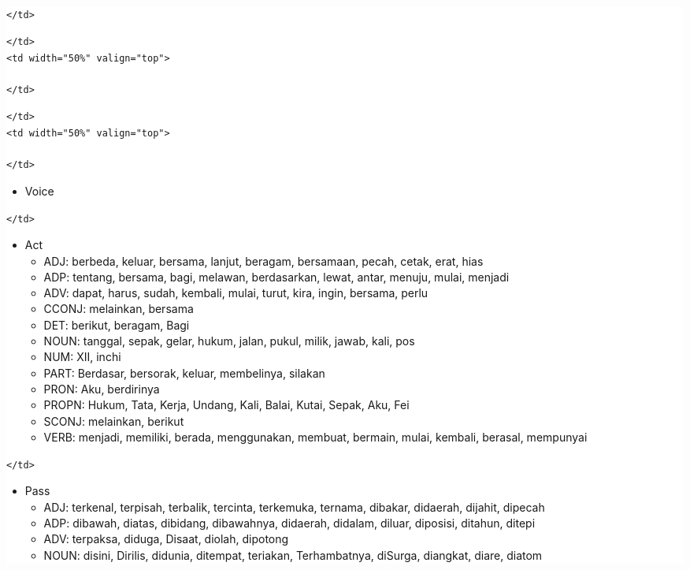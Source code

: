     </td>
  </tr>
  <tr>
    <td width="50%" valign="top">

    </td>
    <td width="50%" valign="top">

    </td>
  </tr>
  <tr>
    <td width="50%" valign="top">

    </td>
    <td width="50%" valign="top">

    </td>
  </tr>
  <tr>
    <td width="50%" valign="top">
      <ul>
        <li><a>Voice</a></li>
      </ul>
    </td>
    <td width="50%" valign="top">

    </td>
  </tr>
  <tr>
    <td width="50%" valign="top">
      <ul>
        <li>Act
          <ul>
            <li>ADJ: berbeda, keluar, bersama, lanjut, beragam, bersamaan, pecah, cetak, erat, hias</li>
            <li>ADP: tentang, bersama, bagi, melawan, berdasarkan, lewat, antar, menuju, mulai, menjadi</li>
            <li>ADV: dapat, harus, sudah, kembali, mulai, turut, kira, ingin, bersama, perlu</li>
            <li>CCONJ: melainkan, bersama</li>
            <li>DET: berikut, beragam, Bagi</li>
            <li>NOUN: tanggal, sepak, gelar, hukum, jalan, pukul, milik, jawab, kali, pos</li>
            <li>NUM: XII, inchi</li>
            <li>PART: Berdasar, bersorak, keluar, membelinya, silakan</li>
            <li>PRON: Aku, berdirinya</li>
            <li>PROPN: Hukum, Tata, Kerja, Undang, Kali, Balai, Kutai, Sepak, Aku, Fei</li>
            <li>SCONJ: melainkan, berikut</li>
            <li>VERB: menjadi, memiliki, berada, menggunakan, membuat, bermain, mulai, kembali, berasal, mempunyai</li>
          </ul>
        </li>
      </ul>
    </td>
    <td width="50%" valign="top">

    </td>
  </tr>
  <tr>
    <td width="50%" valign="top">
      <ul>
        <li>Pass
          <ul>
            <li>ADJ: terkenal, terpisah, terbalik, tercinta, terkemuka, ternama, dibakar, didaerah, dijahit, dipecah</li>
            <li>ADP: dibawah, diatas, dibidang, dibawahnya, didaerah, didalam, diluar, diposisi, ditahun, ditepi</li>
            <li>ADV: terpaksa, diduga, Disaat, diolah, dipotong</li>
            <li>NOUN: disini, Dirilis, didunia, ditempat, teriakan, Terhambatnya, diSurga, diangkat, diare, diatom</li>